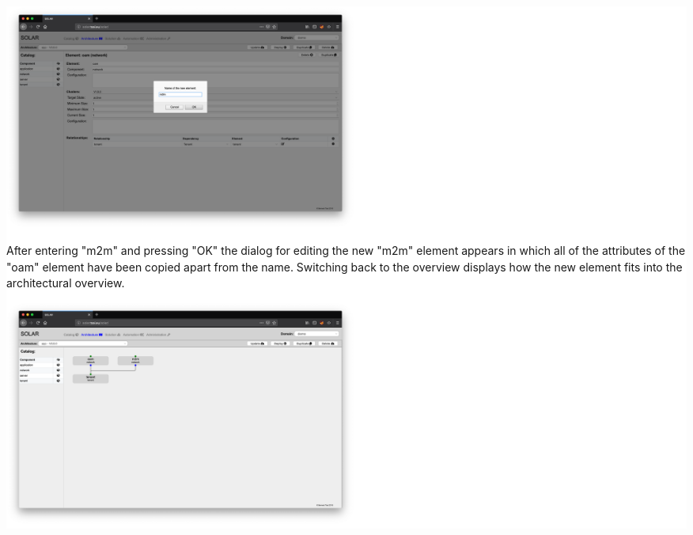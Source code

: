 <img src="images/architecture-10.png" alt="Duplicate Element" width="440"/>

After entering "m2m" and pressing "OK" the dialog for editing the new "m2m" element appears in which all of the attributes of the "oam" element have been copied apart from the name. Switching back to the overview displays how the new element fits into the architectural overview.

<img src="images/architecture-11.png" alt="Architecture Overview III" width="440"/>
